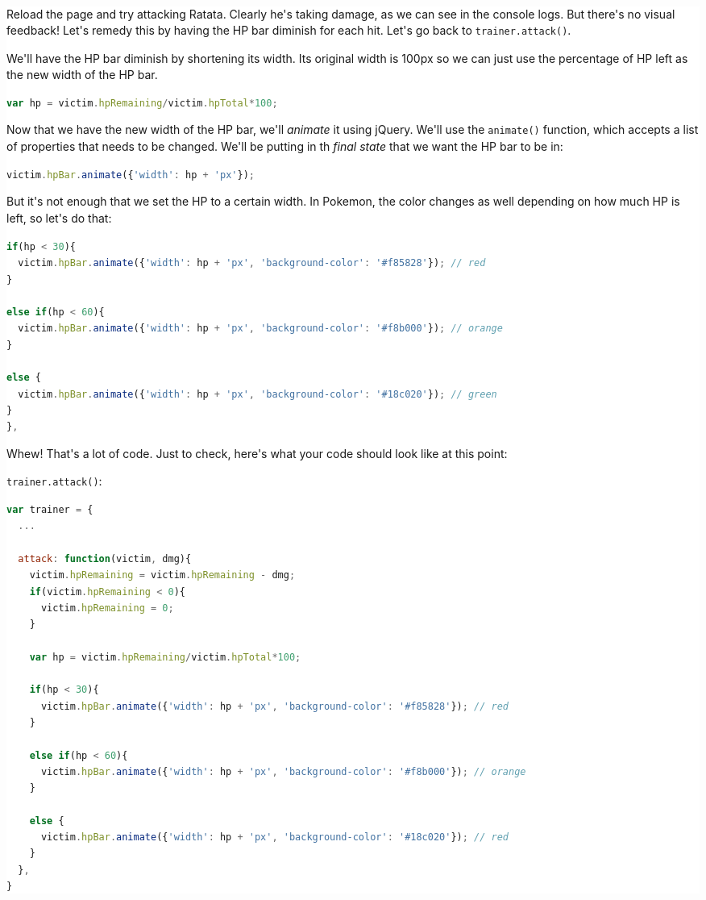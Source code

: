 Reload the page and try attacking Ratata. Clearly he's taking damage, as we can see in the console logs. But there's no visual feedback! Let's remedy this by having the HP bar diminish for each hit. Let's go back to `trainer.attack()`.


We'll have the HP bar diminish by shortening its width. Its original width is 100px so we can just use the percentage of HP left as the new width of the HP bar.

~~~javascript
var hp = victim.hpRemaining/victim.hpTotal*100;
~~~

Now that we have the new width of the HP bar, we'll *animate* it using jQuery. We'll use the `animate()` function, which accepts a list of properties that needs to be changed. We'll be putting in th *final state* that we want the HP bar to be in:


~~~javascript
victim.hpBar.animate({'width': hp + 'px'});
~~~

But it's not enough that we set the HP to a certain width. In Pokemon, the color changes as well depending on how much HP is left, so let's do that:

~~~javascript
if(hp < 30){
  victim.hpBar.animate({'width': hp + 'px', 'background-color': '#f85828'}); // red
}

else if(hp < 60){
  victim.hpBar.animate({'width': hp + 'px', 'background-color': '#f8b000'}); // orange
}

else {
  victim.hpBar.animate({'width': hp + 'px', 'background-color': '#18c020'}); // green
}
},
~~~

Whew! That's a lot of code. Just to check, here's what your code should look like at this point:

`trainer.attack()`:

~~~javascript
var trainer = {
  ...

  attack: function(victim, dmg){
    victim.hpRemaining = victim.hpRemaining - dmg;
    if(victim.hpRemaining < 0){
      victim.hpRemaining = 0;
    }

    var hp = victim.hpRemaining/victim.hpTotal*100;

    if(hp < 30){
      victim.hpBar.animate({'width': hp + 'px', 'background-color': '#f85828'}); // red
    }

    else if(hp < 60){
      victim.hpBar.animate({'width': hp + 'px', 'background-color': '#f8b000'}); // orange
    }

    else {
      victim.hpBar.animate({'width': hp + 'px', 'background-color': '#18c020'}); // red
    }
  },
}
~~~

